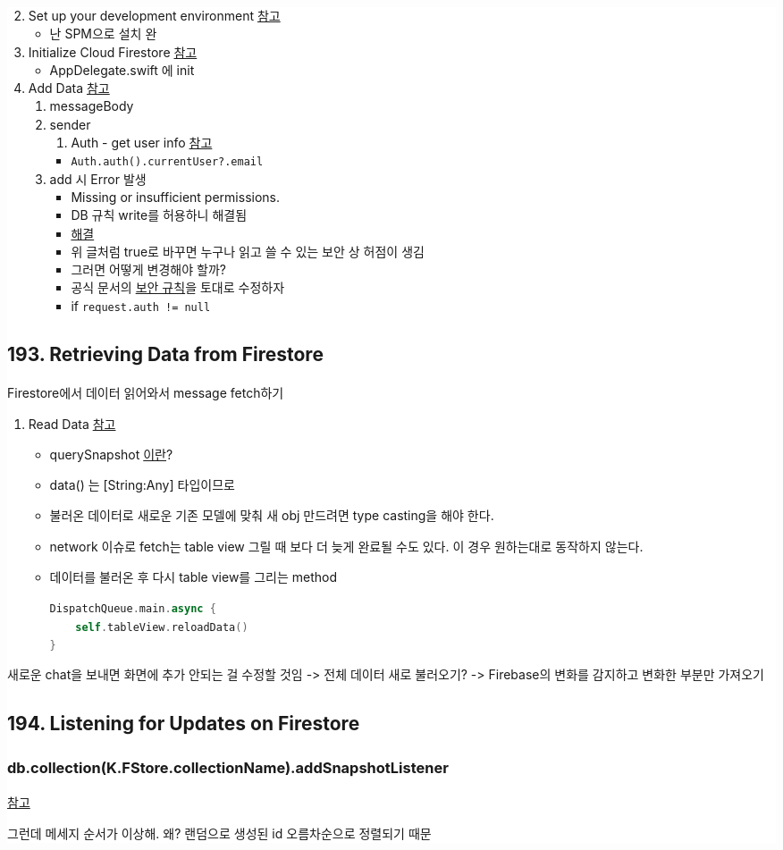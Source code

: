   2. Set up your development environment [참고](https://firebase.google.com/docs/firestore/quickstart#ios+)
     - 난 SPM으로 설치 완
  3. Initialize Cloud Firestore [참고](https://firebase.google.com/docs/firestore/quickstart#swift)
     - AppDelegate.swift 에 init
  4. Add Data [참고](https://firebase.google.com/docs/firestore/quickstart#swift_1)
     1. messageBody
     2. sender
        1. Auth - get user info [참고](https://firebase.google.com/docs/auth/ios/manage-users#swift_2)
        - `Auth.auth().currentUser?.email`
     3. add 시 Error 발생
        - Missing or insufficient permissions.
        - DB 규칙 write를 허용하니 해결됨
        - [해결](https://fomaios.tistory.com/entry/Firebase-Error-%ED%95%B4%EA%B2%B0%EB%B2%95-%ED%8F%AC%ED%95%A8-Missing-or-insufficient-permissions)
        - 위 글처럼 true로 바꾸면 누구나 읽고 쓸 수 있는 보안 상 허점이 생김
        - 그러면 어떻게 변경해야 할까?
        - 공식 문서의 [보안 규칙](https://firebase.google.com/docs/firestore/security/get-started)을 토대로 수정하자
        - if `request.auth != null`

## 193. Retrieving Data from Firestore

Firestore에서 데이터 읽어와서 message fetch하기

1. Read Data [참고](https://firebase.google.com/docs/firestore/quickstart#swift_3)

    - querySnapshot [이란](https://firebase.google.com/docs/reference/swift/firebasefirestore/api/reference/Classes/QuerySnapshot)?
    - data() 는 [String:Any] 타입이므로
    - 불러온 데이터로 새로운 기존 모델에 맞춰 새 obj 만드려면 type casting을 해야 한다.
    - network 이슈로 fetch는 table view 그릴 때 보다 더 늦게 완료될 수도 있다. 이 경우 원하는대로 동작하지 않는다.
    - 데이터를 불러온 후 다시 table view를 그리는 method

      ```swift
      DispatchQueue.main.async {
          self.tableView.reloadData()
      }
      ```

새로운 chat을 보내면 화면에 추가 안되는 걸 수정할 것임
-> 전체 데이터 새로 불러오기?
-> Firebase의 변화를 감지하고 변화한 부분만 가져오기

## 194. Listening for Updates on Firestore

### db.collection(K.FStore.collectionName).addSnapshotListener

[참고](https://firebase.google.com/docs/firestore/query-data/listen)

그런데 메세지 순서가 이상해.
왜?
랜덤으로 생성된 id 오름차순으로 정렬되기 때문
